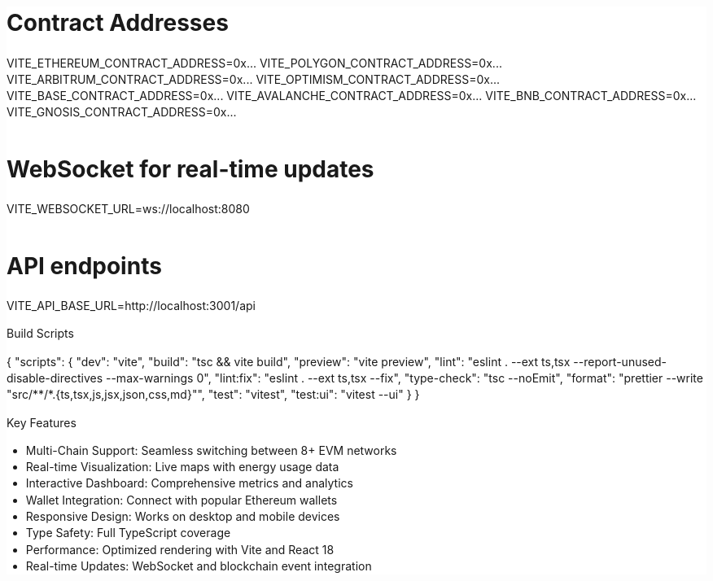   # Contract Addresses
  VITE_ETHEREUM_CONTRACT_ADDRESS=0x...
  VITE_POLYGON_CONTRACT_ADDRESS=0x...
  VITE_ARBITRUM_CONTRACT_ADDRESS=0x...
  VITE_OPTIMISM_CONTRACT_ADDRESS=0x...
  VITE_BASE_CONTRACT_ADDRESS=0x...
  VITE_AVALANCHE_CONTRACT_ADDRESS=0x...
  VITE_BNB_CONTRACT_ADDRESS=0x...
  VITE_GNOSIS_CONTRACT_ADDRESS=0x...

  # WebSocket for real-time updates
  VITE_WEBSOCKET_URL=ws://localhost:8080

  # API endpoints
  VITE_API_BASE_URL=http://localhost:3001/api

  Build Scripts

  {
    "scripts": {
      "dev": "vite",
      "build": "tsc && vite build",
      "preview": "vite preview",
      "lint": "eslint . --ext ts,tsx --report-unused-disable-directives 
  --max-warnings 0",
      "lint:fix": "eslint . --ext ts,tsx --fix",
      "type-check": "tsc --noEmit",
      "format": "prettier --write \"src/**/*.{ts,tsx,js,jsx,json,css,md}\"",
      "test": "vitest",
      "test:ui": "vitest --ui"
    }
  }

  Key Features

  - Multi-Chain Support: Seamless switching between 8+ EVM networks
  - Real-time Visualization: Live maps with energy usage data
  - Interactive Dashboard: Comprehensive metrics and analytics
  - Wallet Integration: Connect with popular Ethereum wallets
  - Responsive Design: Works on desktop and mobile devices
  - Type Safety: Full TypeScript coverage
  - Performance: Optimized rendering with Vite and React 18
  - Real-time Updates: WebSocket and blockchain event integration